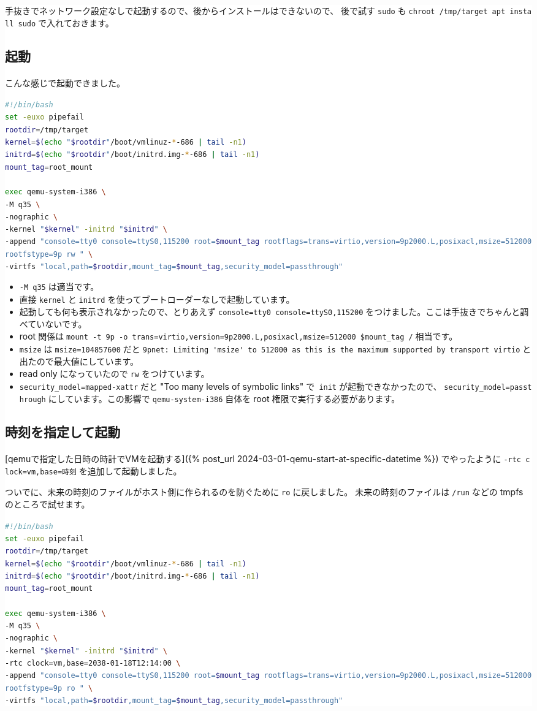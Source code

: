 手抜きでネットワーク設定なしで起動するので、後からインストールはできないので、
後で試す `sudo` も `chroot /tmp/target apt install sudo` で入れておきます。

## 起動

こんな感じで起動できました。

```bash
#!/bin/bash
set -euxo pipefail
rootdir=/tmp/target
kernel=$(echo "$rootdir"/boot/vmlinuz-*-686 | tail -n1)
initrd=$(echo "$rootdir"/boot/initrd.img-*-686 | tail -n1)
mount_tag=root_mount

exec qemu-system-i386 \
-M q35 \
-nographic \
-kernel "$kernel" -initrd "$initrd" \
-append "console=tty0 console=ttyS0,115200 root=$mount_tag rootflags=trans=virtio,version=9p2000.L,posixacl,msize=512000 rootfstype=9p rw " \
-virtfs "local,path=$rootdir,mount_tag=$mount_tag,security_model=passthrough"
```

* `-M q35` は適当です。
* 直接 `kernel` と `initrd` を使ってブートローダーなしで起動しています。
* 起動しても何も表示されなかったので、とりあえず `console=tty0 console=ttyS0,115200` をつけました。ここは手抜きでちゃんと調べていないです。
* root 関係は `mount -t 9p -o trans=virtio,version=9p2000.L,posixacl,msize=512000 $mount_tag /` 相当です。
* `msize` は `msize=104857600` だと `9pnet: Limiting 'msize' to 512000 as this is the maximum supported by transport virtio` と出たので最大値にしています。
* read only になっていたので `rw` をつけています。
* `security_model=mapped-xattr` だと "Too many levels of symbolic links" で` init` が起動できなかったので、 `security_model=passthrough` にしています。この影響で `qemu-system-i386` 自体を root 権限で実行する必要があります。

## 時刻を指定して起動

[qemuで指定した日時の時計でVMを起動する]({% post_url 2024-03-01-qemu-start-at-specific-datetime %})
でやったように `-rtc clock=vm,base=時刻` を追加して起動しました。

ついでに、未来の時刻のファイルがホスト側に作られるのを防ぐために `ro` に戻しました。
未来の時刻のファイルは `/run` などの tmpfs のところで試せます。

```bash
#!/bin/bash
set -euxo pipefail
rootdir=/tmp/target
kernel=$(echo "$rootdir"/boot/vmlinuz-*-686 | tail -n1)
initrd=$(echo "$rootdir"/boot/initrd.img-*-686 | tail -n1)
mount_tag=root_mount

exec qemu-system-i386 \
-M q35 \
-nographic \
-kernel "$kernel" -initrd "$initrd" \
-rtc clock=vm,base=2038-01-18T12:14:00 \
-append "console=tty0 console=ttyS0,115200 root=$mount_tag rootflags=trans=virtio,version=9p2000.L,posixacl,msize=512000 rootfstype=9p ro " \
-virtfs "local,path=$rootdir,mount_tag=$mount_tag,security_model=passthrough"
```
